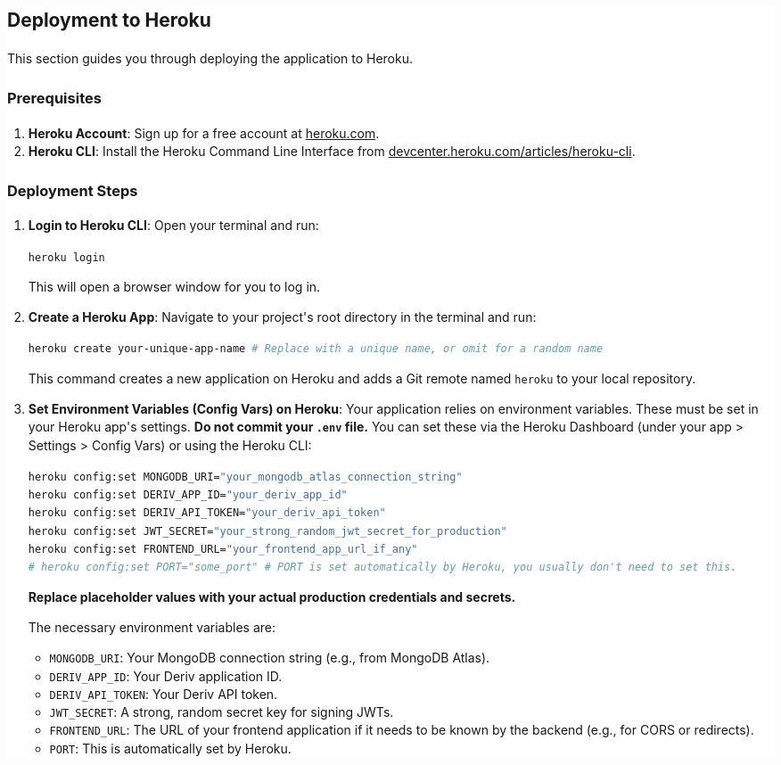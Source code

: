 ## Deployment to Heroku

This section guides you through deploying the application to Heroku.

### Prerequisites

1.  **Heroku Account**: Sign up for a free account at [heroku.com](https://www.heroku.com/).
2.  **Heroku CLI**: Install the Heroku Command Line Interface from [devcenter.heroku.com/articles/heroku-cli](https://devcenter.heroku.com/articles/heroku-cli).

### Deployment Steps

1.  **Login to Heroku CLI**:
    Open your terminal and run:
    ```bash
    heroku login
    ```
    This will open a browser window for you to log in.

2.  **Create a Heroku App**:
    Navigate to your project's root directory in the terminal and run:
    ```bash
    heroku create your-unique-app-name # Replace with a unique name, or omit for a random name
    ```
    This command creates a new application on Heroku and adds a Git remote named `heroku` to your local repository.

3.  **Set Environment Variables (Config Vars) on Heroku**:
    Your application relies on environment variables. These must be set in your Heroku app's settings. **Do not commit your `.env` file.**
    You can set these via the Heroku Dashboard (under your app > Settings > Config Vars) or using the Heroku CLI:

    ```bash
    heroku config:set MONGODB_URI="your_mongodb_atlas_connection_string"
    heroku config:set DERIV_APP_ID="your_deriv_app_id"
    heroku config:set DERIV_API_TOKEN="your_deriv_api_token"
    heroku config:set JWT_SECRET="your_strong_random_jwt_secret_for_production"
    heroku config:set FRONTEND_URL="your_frontend_app_url_if_any"
    # heroku config:set PORT="some_port" # PORT is set automatically by Heroku, you usually don't need to set this.
    ```
    **Replace placeholder values with your actual production credentials and secrets.**

    The necessary environment variables are:
    *   `MONGODB_URI`: Your MongoDB connection string (e.g., from MongoDB Atlas).
    *   `DERIV_APP_ID`: Your Deriv application ID.
    *   `DERIV_API_TOKEN`: Your Deriv API token.
    *   `JWT_SECRET`: A strong, random secret key for signing JWTs.
    *   `FRONTEND_URL`: The URL of your frontend application if it needs to be known by the backend (e.g., for CORS or redirects).
    *   `PORT`: This is automatically set by Heroku.
